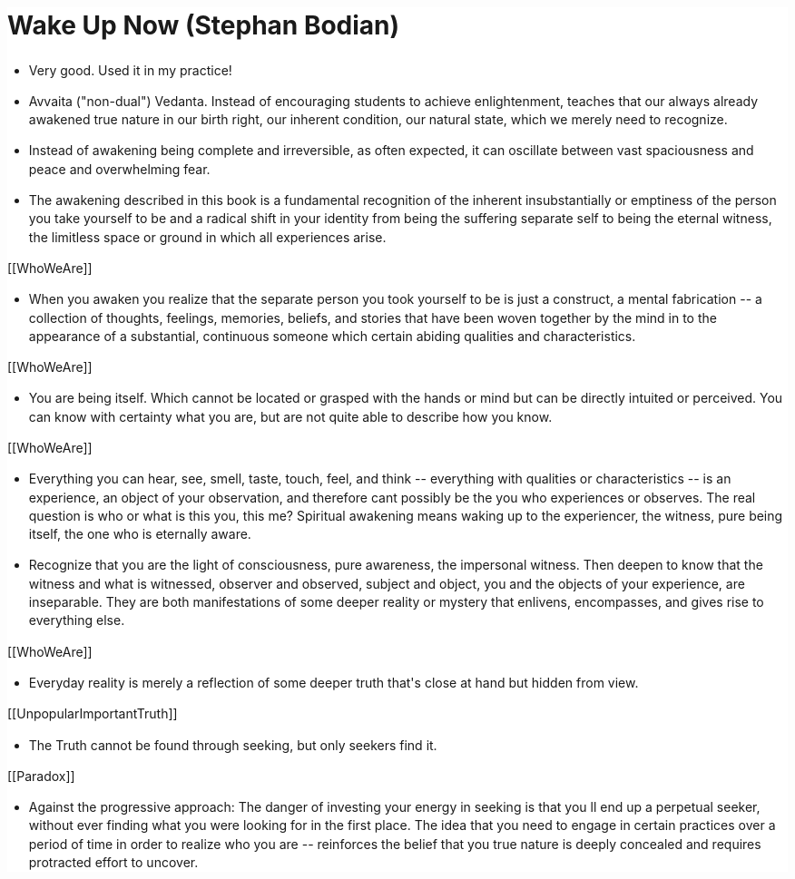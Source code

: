 # Wake Up Now (Stephan Bodian)

- Very good. Used it in my practice!

- Avvaita ("non-dual") Vedanta. Instead of encouraging students to achieve enlightenment, teaches that our always already awakened true nature in our birth right, our inherent condition, our natural state, which we merely need to recognize.

- Instead of awakening being complete and irreversible, as often expected, it can oscillate between vast spaciousness and peace and overwhelming fear.

- The awakening described in this book is a fundamental recognition of the inherent insubstantially or emptiness of the person you take yourself to be and a radical shift in your identity from being the suffering separate self to being the eternal witness, the limitless space or ground in which all experiences arise.

[[WhoWeAre]]

- When you awaken you realize that the separate person you took yourself to be is just a construct, a mental fabrication -- a collection of thoughts, feelings, memories, beliefs, and stories that have been woven together by the mind in to the appearance of a substantial, continuous someone which certain abiding qualities and characteristics.

[[WhoWeAre]]

- You are being itself. Which cannot be located or grasped with the hands or mind but can be directly intuited or perceived.
  You can know with certainty what you are, but are not quite able to describe how you know.

[[WhoWeAre]]

- Everything you can hear, see, smell, taste, touch, feel, and think -- everything with qualities or characteristics -- is an experience, an object of your observation, and therefore cant possibly be the you who experiences or observes. The real question is who or what is this you, this me? Spiritual awakening means waking up to the experiencer, the witness, pure being itself, the one who is eternally aware.

- Recognize that you are the light of consciousness, pure awareness, the impersonal witness.  Then deepen to know that the witness and what is witnessed, observer and observed, subject and object, you and the objects of your experience, are inseparable. They are both manifestations of some deeper reality or mystery that enlivens, encompasses, and gives rise to everything else.

[[WhoWeAre]]

- Everyday reality is merely a reflection of some deeper truth that's close at hand but hidden from view.

[[UnpopularImportantTruth]]


- The Truth cannot be found through seeking, but only seekers find it.

[[Paradox]]

- Against the progressive approach:
    The danger of investing your energy in seeking is that you ll end up a perpetual seeker, without ever finding what you were looking for in the first place.
    The idea that you need to engage in certain practices over a period of time in order to realize who you are -- reinforces the belief that you true nature is deeply concealed and requires protracted effort to uncover.
